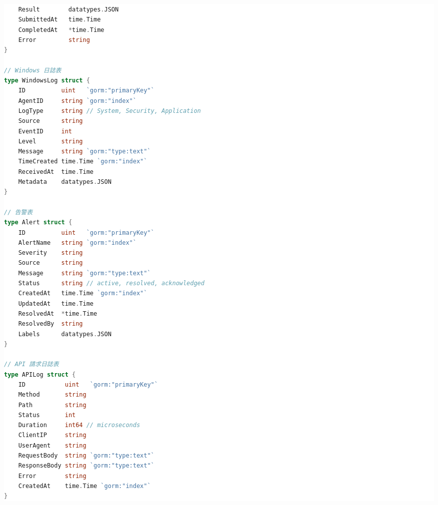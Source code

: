 ```go
    Result        datatypes.JSON
    SubmittedAt   time.Time
    CompletedAt   *time.Time
    Error         string
}

// Windows 日誌表
type WindowsLog struct {
    ID          uint   `gorm:"primaryKey"`
    AgentID     string `gorm:"index"`
    LogType     string // System, Security, Application
    Source      string
    EventID     int
    Level       string
    Message     string `gorm:"type:text"`
    TimeCreated time.Time `gorm:"index"`
    ReceivedAt  time.Time
    Metadata    datatypes.JSON
}

// 告警表
type Alert struct {
    ID          uint   `gorm:"primaryKey"`
    AlertName   string `gorm:"index"`
    Severity    string
    Source      string
    Message     string `gorm:"type:text"`
    Status      string // active, resolved, acknowledged
    CreatedAt   time.Time `gorm:"index"`
    UpdatedAt   time.Time
    ResolvedAt  *time.Time
    ResolvedBy  string
    Labels      datatypes.JSON
}

// API 請求日誌表
type APILog struct {
    ID           uint   `gorm:"primaryKey"`
    Method       string
    Path         string
    Status       int
    Duration     int64 // microseconds
    ClientIP     string
    UserAgent    string
    RequestBody  string `gorm:"type:text"`
    ResponseBody string `gorm:"type:text"`
    Error        string
    CreatedAt    time.Time `gorm:"index"`
}
```
